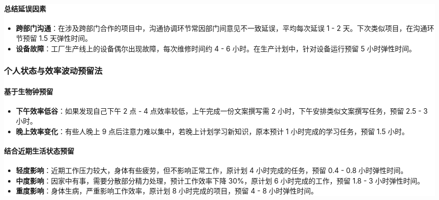 #### 总结延误因素

- **跨部门沟通**：在涉及跨部门合作的项目中，沟通协调环节常因部门间意见不一致延误，平均每次延误 1 - 2 天。下次类似项目，在沟通环节预留 1.5 天弹性时间。
- **设备故障**：工厂生产线上的设备偶尔出现故障，每次维修时间约 4 - 6 小时。在生产计划中，针对设备运行预留 5 小时弹性时间。

### 个人状态与效率波动预留法

#### 基于生物钟预留

- **下午效率低谷**：如果发现自己下午 2 点 - 4 点效率较低，上午完成一份文案撰写需 2 小时，下午安排类似文案撰写任务，预留 2.5 - 3 小时。
- **晚上效率变化**：有些人晚上 9 点后注意力难以集中，若晚上计划学习新知识，原本预计 1 小时完成的学习任务，预留 1.5 小时。

#### 结合近期生活状态预留

- **轻度影响**：近期工作压力较大，身体有些疲劳，但不影响正常工作，原计划 4 小时完成的任务，预留 0.4 - 0.8 小时弹性时间。
- **中度影响**：因家中有事，需要分散部分精力处理，预计工作效率下降 30%，原计划 6 小时完成的工作，预留 1.8 - 3 小时弹性时间。
- **重度影响**：身体生病，严重影响工作效率，原计划 8 小时完成的项目，预留 4 - 8 小时弹性时间。
